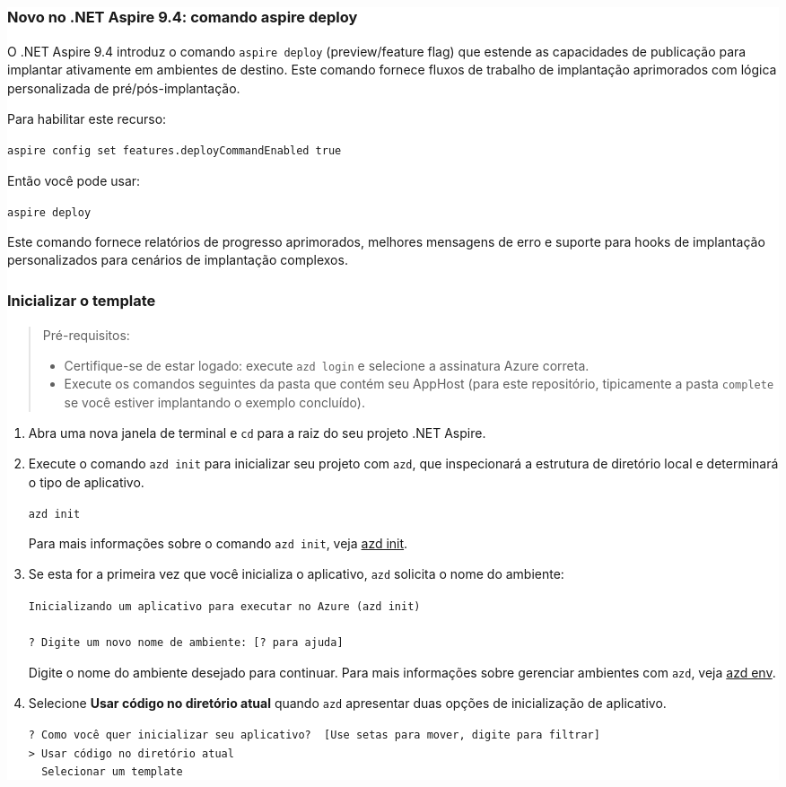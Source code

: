 ### Novo no .NET Aspire 9.4: comando aspire deploy

O .NET Aspire 9.4 introduz o comando `aspire deploy` (preview/feature flag) que estende as capacidades de publicação para implantar ativamente em ambientes de destino. Este comando fornece fluxos de trabalho de implantação aprimorados com lógica personalizada de pré/pós-implantação.

Para habilitar este recurso:

```bash
aspire config set features.deployCommandEnabled true
```

Então você pode usar:

```bash
aspire deploy
```

Este comando fornece relatórios de progresso aprimorados, melhores mensagens de erro e suporte para hooks de implantação personalizados para cenários de implantação complexos.

### Inicializar o template

> Pré-requisitos:
>
> - Certifique-se de estar logado: execute `azd login` e selecione a assinatura Azure correta.
> - Execute os comandos seguintes da pasta que contém seu AppHost (para este repositório, tipicamente a pasta `complete` se você estiver implantando o exemplo concluído).

1. Abra uma nova janela de terminal e `cd` para a raiz do seu projeto .NET Aspire.
1. Execute o comando `azd init` para inicializar seu projeto com `azd`, que inspecionará a estrutura de diretório local e determinará o tipo de aplicativo.

    ```console
    azd init
    ```

    Para mais informações sobre o comando `azd init`, veja [azd init](https://learn.microsoft.com/azure/developer/azure-developer-cli/reference#azd-init).
1. Se esta for a primeira vez que você inicializa o aplicativo, `azd` solicita o nome do ambiente:

    ```console
    Inicializando um aplicativo para executar no Azure (azd init)
    
    ? Digite um novo nome de ambiente: [? para ajuda]
    ```

    Digite o nome do ambiente desejado para continuar. Para mais informações sobre gerenciar ambientes com `azd`, veja [azd env](https://learn.microsoft.com/azure/developer/azure-developer-cli/reference#azd-env).
1. Selecione **Usar código no diretório atual** quando `azd` apresentar duas opções de inicialização de aplicativo.

    ```console
    ? Como você quer inicializar seu aplicativo?  [Use setas para mover, digite para filtrar]
    > Usar código no diretório atual
      Selecionar um template
    ```
